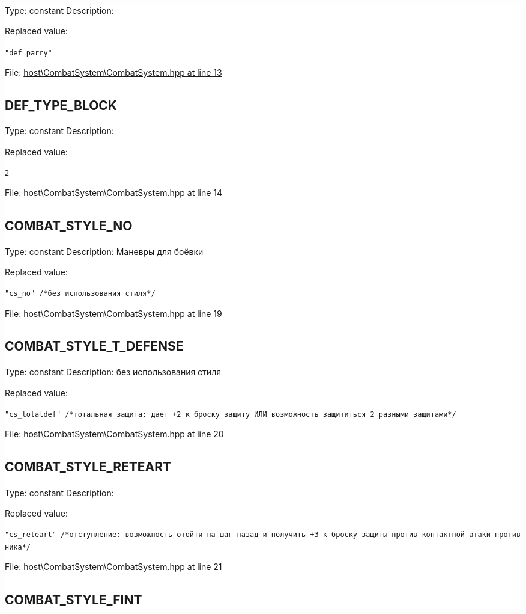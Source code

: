 Type: constant
Description: 


Replaced value:
```sqf
"def_parry"
```
File: [host\CombatSystem\CombatSystem.hpp at line 13](../../../Src/host/CombatSystem/CombatSystem.hpp#L13)
## DEF_TYPE_BLOCK

Type: constant
Description: 


Replaced value:
```sqf
2
```
File: [host\CombatSystem\CombatSystem.hpp at line 14](../../../Src/host/CombatSystem/CombatSystem.hpp#L14)
## COMBAT_STYLE_NO

Type: constant
Description: Маневры для боёвки


Replaced value:
```sqf
"cs_no" /*без использования стиля*/
```
File: [host\CombatSystem\CombatSystem.hpp at line 19](../../../Src/host/CombatSystem/CombatSystem.hpp#L19)
## COMBAT_STYLE_T_DEFENSE

Type: constant
Description: без использования стиля


Replaced value:
```sqf
"cs_totaldef" /*тотальная защита: дает +2 к броску защиту ИЛИ возможность защититься 2 разными защитами*/
```
File: [host\CombatSystem\CombatSystem.hpp at line 20](../../../Src/host/CombatSystem/CombatSystem.hpp#L20)
## COMBAT_STYLE_RETEART

Type: constant
Description: 


Replaced value:
```sqf
"cs_reteart" /*отступление: возможность отойти на шаг назад и получить +3 к броску защиты против контактной атаки противника*/
```
File: [host\CombatSystem\CombatSystem.hpp at line 21](../../../Src/host/CombatSystem/CombatSystem.hpp#L21)
## COMBAT_STYLE_FINT
